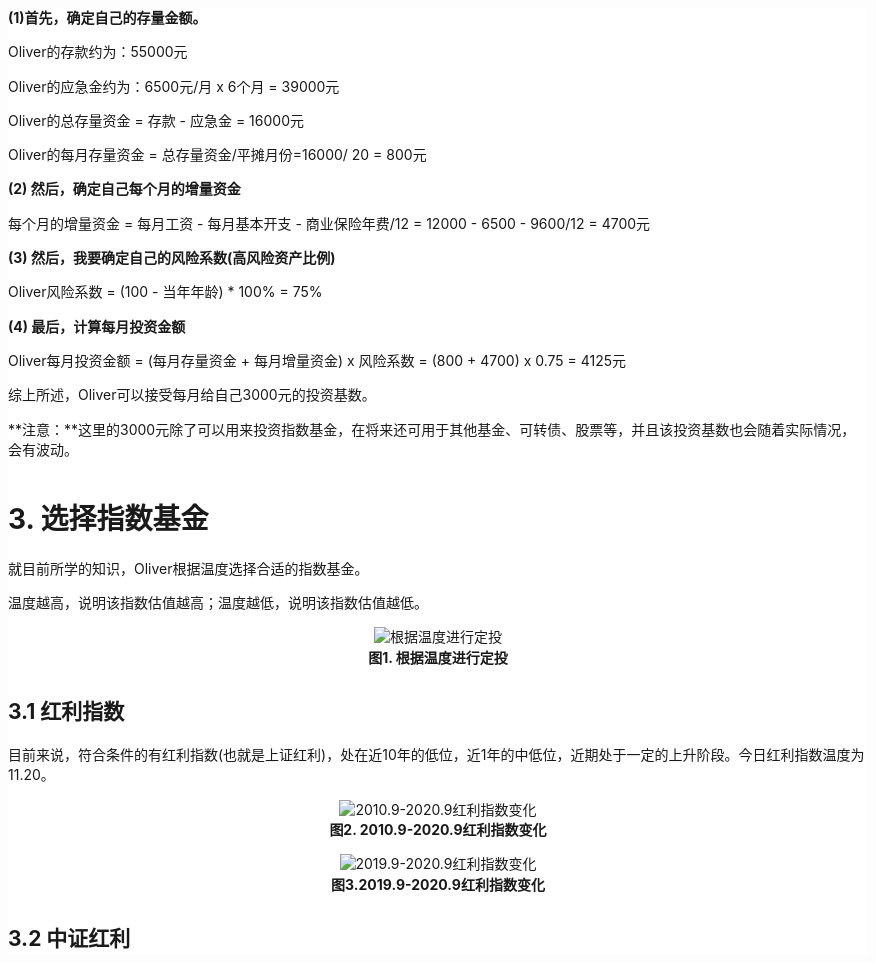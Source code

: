 **(1)首先，确定自己的存量金额。**

Oliver的存款约为：55000元

Oliver的应急金约为：6500元/月 x 6个月 = 39000元

Oliver的总存量资金 = 存款 - 应急金 = 16000元

Oliver的每月存量资金 = 总存量资金/平摊月份=16000/ 20 = 800元

**(2) 然后，确定自己每个月的增量资金**

每个月的增量资金 = 每月工资 - 每月基本开支 - 商业保险年费/12 = 12000 - 6500 - 9600/12 = 4700元

**(3) 然后，我要确定自己的风险系数(高风险资产比例)**

Oliver风险系数 = (100 - 当年年龄) * 100% = 75%

**(4) 最后，计算每月投资金额**

Oliver每月投资金额 = (每月存量资金 + 每月增量资金) x 风险系数 = (800 + 4700) x 0.75 = 4125元

综上所述，Oliver可以接受每月给自己3000元的投资基数。

**注意：**这里的3000元除了可以用来投资指数基金，在将来还可用于其他基金、可转债、股票等，并且该投资基数也会随着实际情况，会有波动。

# 3. 选择指数基金

就目前所学的知识，Oliver根据温度选择合适的指数基金。

温度越高，说明该指数估值越高；温度越低，说明该指数估值越低。

<p align="center">
  <img src="https://i.loli.net/2020/09/21/Ua4MnoN3wzQDbBY.png" width="540" title="根据温度进行定投">
  <br>
  <b>图1. 根据温度进行定投</b><br>
</p>

## 3.1 红利指数

目前来说，符合条件的有红利指数(也就是上证红利)，处在近10年的低位，近1年的中低位，近期处于一定的上升阶段。今日红利指数温度为11.20。

<p align="center">
  <img src="https://i.loli.net/2020/09/21/qIPXDcnaFbQ8B1C.png" width="540" title="2010.9-2020.9红利指数变化">
  <br>
  <b>图2. 2010.9-2020.9红利指数变化</b><br>
</p>

<p align="center">
  <img src="https://i.loli.net/2020/09/21/ZXQ3js5zbtGWDFR.png" width="540" title="2019.9-2020.9红利指数变化">
  <br>
  <b>图3.2019.9-2020.9红利指数变化</b><br>
</p>

## 3.2 中证红利
